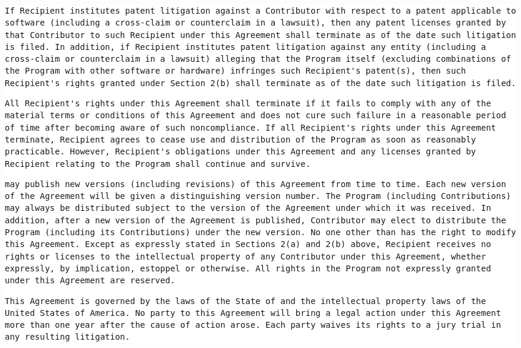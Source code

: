 <tt>If Recipient institutes patent litigation against a Contributor with respect to a patent applicable to software (including a cross-claim or counterclaim in a lawsuit), then any patent licenses granted by that Contributor to such Recipient under this Agreement shall terminate as of the date such litigation is filed. In addition, if Recipient institutes patent litigation against any entity (including a cross-claim or counterclaim in a lawsuit) alleging that the Program itself (excluding combinations of the Program with other software or hardware) infringes such Recipient's patent(s), then such Recipient's rights granted under Section 2(b) shall terminate as of the date such litigation is filed.</tt>

<tt>All Recipient's rights under this Agreement shall terminate if it fails to comply with any of the material terms or conditions of this Agreement and does not cure such failure in a reasonable period of time after becoming aware of such noncompliance. If all Recipient's rights under this Agreement terminate, Recipient agrees to cease use and distribution of the Program as soon as reasonably practicable. However, Recipient's obligations under this Agreement and any licenses granted by Recipient relating to the Program shall continue and survive.</tt>

<tt><OWNER> may publish new versions (including revisions) of this Agreement from time to time. Each new version of the Agreement will be given a distinguishing version number. The Program (including Contributions) may always be distributed subject to the version of the Agreement under which it was received. In addition, after a new version of the Agreement is published, Contributor may elect to distribute the Program (including its Contributions) under the new version. No one other than <OWNER> has the right to modify this Agreement. Except as expressly stated in Sections 2(a) and 2(b) above, Recipient receives no rights or licenses to the intellectual property of any Contributor under this Agreement, whether expressly, by implication, estoppel or otherwise. All rights in the Program not expressly granted under this Agreement are reserved.</tt>

<tt>This Agreement is governed by the laws of the State of <STATE> and the intellectual property laws of the United States of America. No party to this Agreement will bring a legal action under this Agreement more than one year after the cause of action arose. Each party waives its rights to a jury trial in any resulting litigation.</tt>